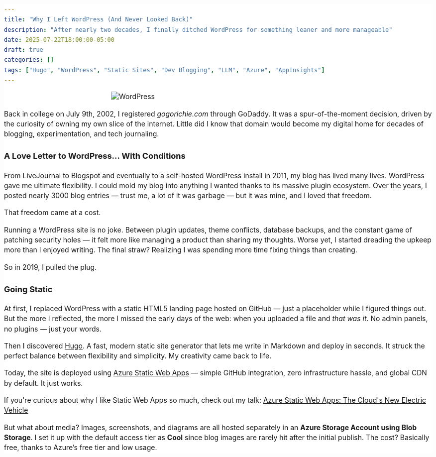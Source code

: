 ```yaml
---
title: "Why I Left WordPress (And Never Looked Back)"
description: "After nearly two decades, I finally ditched WordPress for something leaner and more manageable"
date: 2025-07-22T18:00:00-05:00
draft: true
categories: []
tags: ["Hugo", "WordPress", "Static Sites", "Dev Blogging", "LLM", "Azure", "AppInsights"]
---
```


<img src="https://gogorichiesitefiles.blob.core.windows.net/publicfiles/trashing_wp.png" alt="WordPress" style="width:50%; display:block; margin:auto;" />

Back in college on July 9th, 2002, I registered *gogorichie.com* through GoDaddy. It was a spur-of-the-moment decision, driven by the curiosity of owning my own slice of the internet. Little did I know that domain would become my digital home for decades of blogging, experimentation, and tech journaling.

### A Love Letter to WordPress... With Conditions

From LiveJournal to Blogspot and eventually to a self-hosted WordPress install in 2011, my blog has lived many lives. WordPress gave me ultimate flexibility. I could mold my blog into anything I wanted thanks to its massive plugin ecosystem. Over the years, I posted nearly 3000 blog entries — trust me, a lot of it was garbage — but it was mine, and I loved that freedom.

That freedom came at a cost.

Running a WordPress site is no joke. Between plugin updates, theme conflicts, database backups, and the constant game of patching security holes — it felt more like managing a product than sharing my thoughts. Worse yet, I started dreading the upkeep more than I enjoyed writing. The final straw? Realizing I was spending more time fixing things than creating.

So in 2019, I pulled the plug.

### Going Static

At first, I replaced WordPress with a static HTML5 landing page hosted on GitHub — just a placeholder while I figured things out. But the more I reflected, the more I missed the early days of the web: when you uploaded a file and *that was it*. No admin panels, no plugins — just your words.

Then I discovered [Hugo](https://gohugo.io/). A fast, modern static site generator that lets me write in Markdown and deploy in seconds. It struck the perfect balance between flexibility and simplicity. My creativity came back to life.

Today, the site is deployed using [Azure Static Web Apps](https://learn.microsoft.com/en-us/azure/static-web-apps/getting-started) — simple GitHub integration, zero infrastructure hassle, and global CDN by default. It just works.

If you're curious about why I like Static Web Apps so much, check out my talk: [Azure Static Web Apps: The Cloud's New Electric Vehicle](https://www.gogorichie.com/blog/microsoft/azurespringcleaning2023/)

But what about media? Images, screenshots, and diagrams are all hosted separately in an **Azure Storage Account using Blob Storage**. I set it up with the default access tier as **Cool** since blog images are rarely hit after the initial publish. The cost? Basically free, thanks to Azure’s free tier and low usage.
